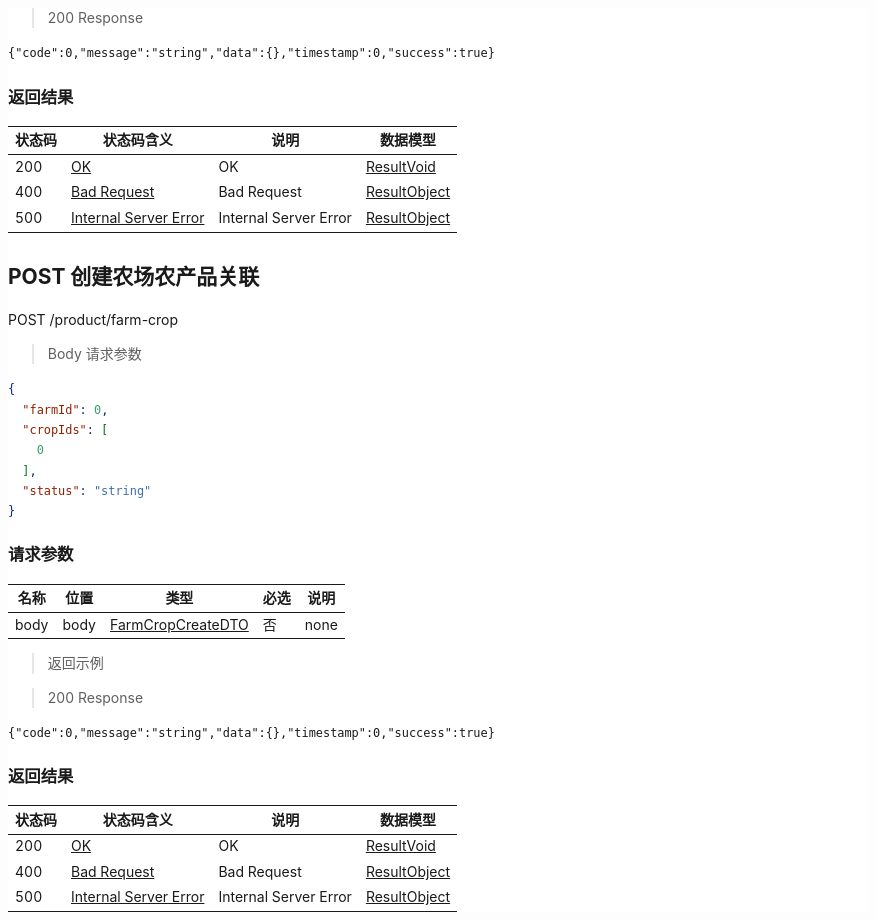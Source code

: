 > 200 Response

```
{"code":0,"message":"string","data":{},"timestamp":0,"success":true}
```

### 返回结果

|状态码|状态码含义|说明|数据模型|
|---|---|---|---|
|200|[OK](https://tools.ietf.org/html/rfc7231#section-6.3.1)|OK|[ResultVoid](#schemaresultvoid)|
|400|[Bad Request](https://tools.ietf.org/html/rfc7231#section-6.5.1)|Bad Request|[ResultObject](#schemaresultobject)|
|500|[Internal Server Error](https://tools.ietf.org/html/rfc7231#section-6.6.1)|Internal Server Error|[ResultObject](#schemaresultobject)|

<a id="opIdcreateFarmCrop"></a>

## POST 创建农场农产品关联

POST /product/farm-crop

> Body 请求参数

```json
{
  "farmId": 0,
  "cropIds": [
    0
  ],
  "status": "string"
}
```

### 请求参数

|名称|位置|类型|必选|说明|
|---|---|---|---|---|
|body|body|[FarmCropCreateDTO](#schemafarmcropcreatedto)| 否 |none|

> 返回示例

> 200 Response

```
{"code":0,"message":"string","data":{},"timestamp":0,"success":true}
```

### 返回结果

|状态码|状态码含义|说明|数据模型|
|---|---|---|---|
|200|[OK](https://tools.ietf.org/html/rfc7231#section-6.3.1)|OK|[ResultVoid](#schemaresultvoid)|
|400|[Bad Request](https://tools.ietf.org/html/rfc7231#section-6.5.1)|Bad Request|[ResultObject](#schemaresultobject)|
|500|[Internal Server Error](https://tools.ietf.org/html/rfc7231#section-6.6.1)|Internal Server Error|[ResultObject](#schemaresultobject)|

